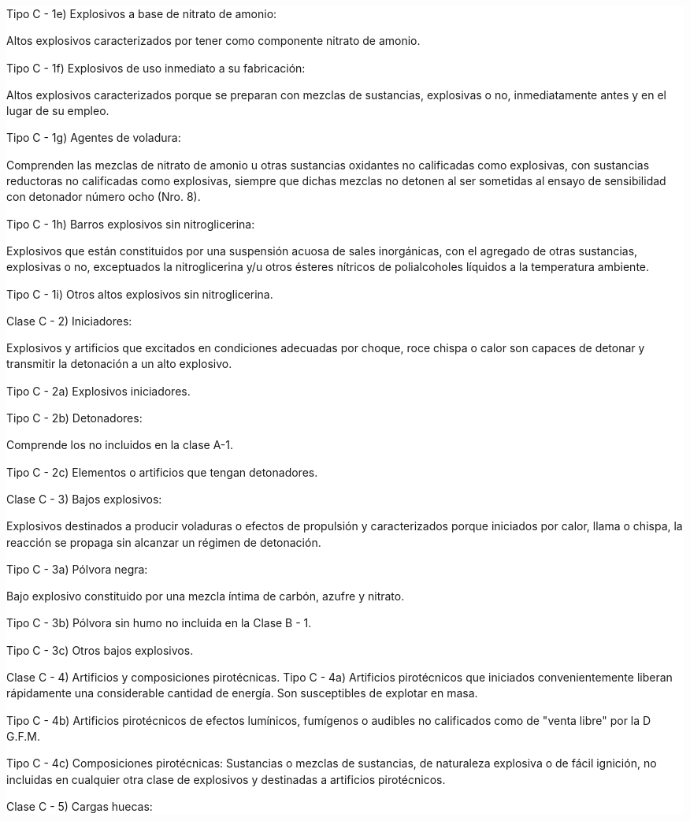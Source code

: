 Tipo  C  -  1e)  Explosivos  a  base  de  nitrato  de  amonio:

Altos  explosivos caracterizados por tener como componente  nitrato de amonio.

Tipo C -  1f)  Explosivos  de  uso inmediato a su fabricación:

Altos explosivos caracterizados  porque  se preparan con mezclas de sustancias, explosivas o no, inmediatamente  antes y en el lugar de su empleo.

Tipo C - 1g) Agentes de voladura:

Comprenden  las  mezclas  de nitrato de amonio u  otras  sustancias oxidantes  no  calificadas  como    explosivas,    con   sustancias reductoras  no  calificadas  como  explosivas,  siempre  que dichas mezclas  no detonen al ser sometidas al ensayo de sensibilidad  con detonador número ocho (Nro. 8).

Tipo C - 1h) Barros explosivos sin nitroglicerina:

Explosivos  que  están  constituidos  por  una suspensión acuosa de sales inorgánicas, con el agregado de otras  sustancias, explosivas o no, exceptuados la nitroglicerina y/u otros  ésteres  nítricos de polialcoholes líquidos a la temperatura ambiente.

Tipo C - 1i) Otros altos explosivos sin nitroglicerina.

Clase C - 2) Iniciadores:

Explosivos  y artificios que excitados en condiciones adecuadas por choque, roce  chispa o calor son capaces de detonar y transmitir la detonación a un alto explosivo.

Tipo C - 2a) Explosivos iniciadores.

Tipo C - 2b) Detonadores:

Comprende los no incluidos en la clase A-1.

Tipo C - 2c) Elementos  o  artificios  que tengan detonadores.

Clase C - 3) Bajos explosivos:

Explosivos destinados a producir voladuras  o efectos de propulsión y caracterizados porque iniciados por calor,  llama  o  chispa,  la reacción  se  propaga  sin  alcanzar un régimen de detonación.

Tipo C - 3a) Pólvora negra:

Bajo explosivo constituido por  una mezcla íntima de carbón, azufre y nitrato.

Tipo C - 3b) Pólvora sin humo no  incluida  en la Clase B - 1.

Tipo C - 3c) Otros bajos explosivos.

Clase  C  -  4)  Artificios  y  composiciones  pirotécnicas.   Tipo C - 4a) Artificios pirotécnicos que iniciados convenientemente  liberan rápidamente una considerable cantidad  de energía. Son susceptibles de explotar en masa.

Tipo  C  -  4b)  Artificios   pirotécnicos  de  efectos  lumínicos, fumígenos o audibles no calificados  como de "venta libre" por la D G.F.M.

Tipo C - 4c) Composiciones pirotécnicas:  Sustancias  o  mezclas de sustancias, de  naturaleza  explosiva  o  de  fácil  ignición,  no incluidas  en  cualquier  otra  clase  de explosivos y destinadas a artificios pirotécnicos.

Clase C - 5) Cargas huecas:
